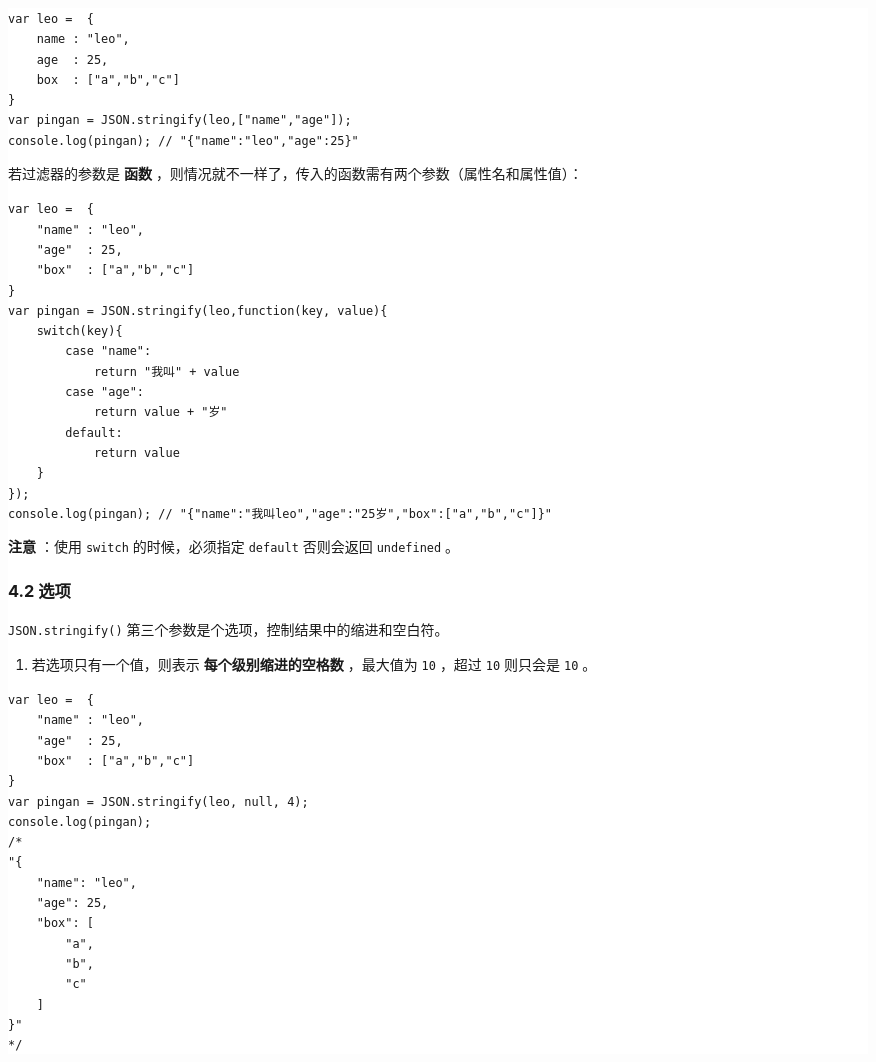     
    
    var leo =  {
        name : "leo",
        age  : 25,
        box  : ["a","b","c"]
    }
    var pingan = JSON.stringify(leo,["name","age"]);
    console.log(pingan); // "{"name":"leo","age":25}"

若过滤器的参数是 **函数** ，则情况就不一样了，传入的函数需有两个参数（属性名和属性值）：

    
    
    var leo =  {
        "name" : "leo",
        "age"  : 25,
        "box"  : ["a","b","c"]
    }
    var pingan = JSON.stringify(leo,function(key, value){
        switch(key){
            case "name":
                return "我叫" + value
            case "age":
                return value + "岁"
            default:
                return value
        }
    });
    console.log(pingan); // "{"name":"我叫leo","age":"25岁","box":["a","b","c"]}"

**注意** ：使用 ` switch ` 的时候，必须指定 ` default ` 否则会返回 ` undefined ` 。

###  4.2 选项

` JSON.stringify() ` 第三个参数是个选项，控制结果中的缩进和空白符。

  1. 若选项只有一个值，则表示 **每个级别缩进的空格数** ，最大值为 ` 10 ` ，超过 ` 10 ` 则只会是 ` 10 ` 。 

    
    
    var leo =  {
        "name" : "leo",
        "age"  : 25,
        "box"  : ["a","b","c"]
    }
    var pingan = JSON.stringify(leo, null, 4);
    console.log(pingan);
    /*
    "{
        "name": "leo",
        "age": 25,
        "box": [
            "a",
            "b",
            "c"
        ]
    }"
    */
